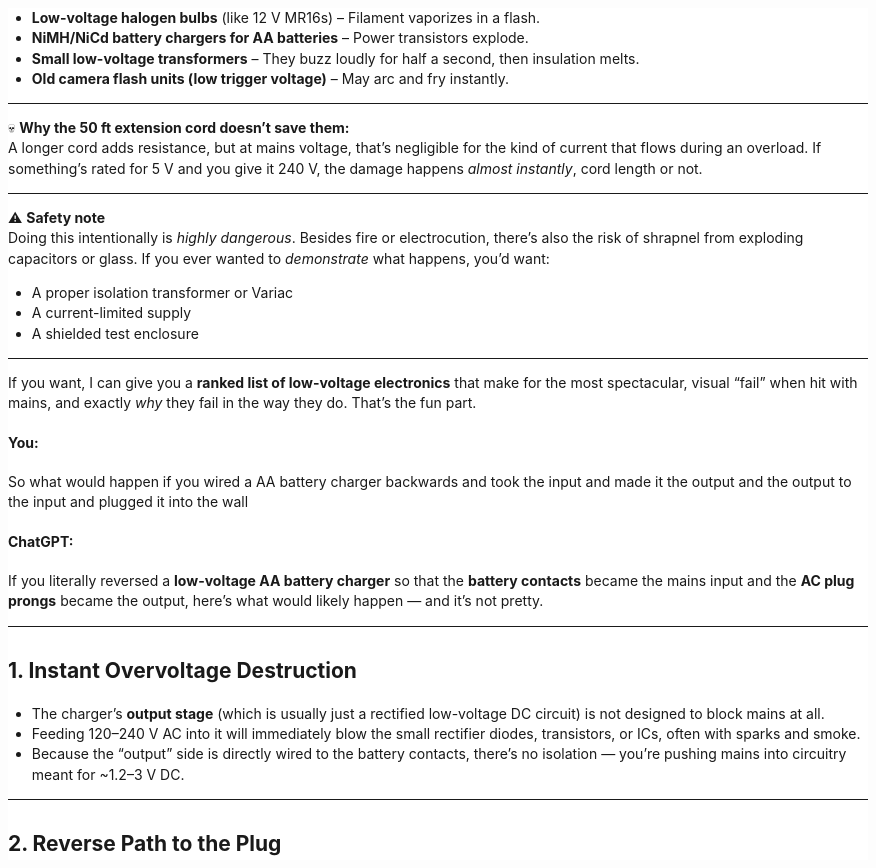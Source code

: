 - **Low-voltage halogen bulbs** (like 12 V MR16s) – Filament vaporizes in a flash.
- **NiMH/NiCd battery chargers for AA batteries** – Power transistors explode.
- **Small low-voltage transformers** – They buzz loudly for half a second, then insulation melts.
- **Old camera flash units (low trigger voltage)** – May arc and fry instantly.

---

💀 **Why the 50 ft extension cord doesn’t save them:**\
A longer cord adds resistance, but at mains voltage, that’s negligible for the kind of current that flows during an overload. If something’s rated for 5 V and you give it 240 V, the damage happens *almost instantly*, cord length or not.

---

⚠️ **Safety note**\
Doing this intentionally is *highly dangerous*. Besides fire or electrocution, there’s also the risk of shrapnel from exploding capacitors or glass. If you ever wanted to *demonstrate* what happens, you’d want:

- A proper isolation transformer or Variac
- A current-limited supply
- A shielded test enclosure

---

If you want, I can give you a **ranked list of low-voltage electronics** that make for the most spectacular, visual “fail” when hit with mains, and exactly *why* they fail in the way they do. That’s the fun part.


#### You:
So what would happen if you wired a AA battery charger backwards and took the input and made it the output and the output to the input and plugged it into the wall

#### ChatGPT:
If you literally reversed a **low-voltage AA battery charger** so that the **battery contacts** became the mains input and the **AC plug prongs** became the output, here’s what would likely happen — and it’s not pretty.

---

## **1. Instant Overvoltage Destruction**

- The charger’s **output stage** (which is usually just a rectified low-voltage DC circuit) is not designed to block mains at all.
- Feeding 120–240 V AC into it will immediately blow the small rectifier diodes, transistors, or ICs, often with sparks and smoke.
- Because the “output” side is directly wired to the battery contacts, there’s no isolation — you’re pushing mains into circuitry meant for \~1.2–3 V DC.

---

## **2. Reverse Path to the Plug**
